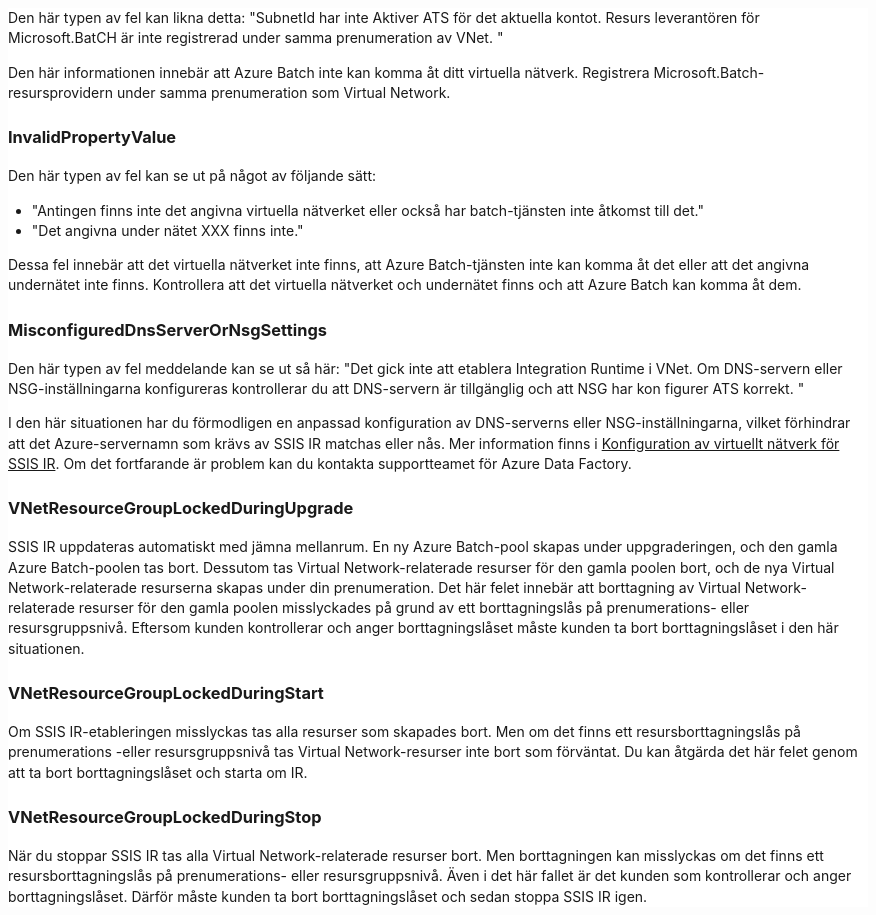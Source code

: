 Den här typen av fel kan likna detta: "SubnetId har inte Aktiver ATS för det aktuella kontot. Resurs leverantören för Microsoft.BatCH är inte registrerad under samma prenumeration av VNet. "

Den här informationen innebär att Azure Batch inte kan komma åt ditt virtuella nätverk. Registrera Microsoft.Batch-resursprovidern under samma prenumeration som Virtual Network.

### <a name="invalidpropertyvalue"></a>InvalidPropertyValue

Den här typen av fel kan se ut på något av följande sätt: 

- "Antingen finns inte det angivna virtuella nätverket eller också har batch-tjänsten inte åtkomst till det."
- "Det angivna under nätet XXX finns inte."

Dessa fel innebär att det virtuella nätverket inte finns, att Azure Batch-tjänsten inte kan komma åt det eller att det angivna undernätet inte finns. Kontrollera att det virtuella nätverket och undernätet finns och att Azure Batch kan komma åt dem.

### <a name="misconfigureddnsserverornsgsettings"></a>MisconfiguredDnsServerOrNsgSettings

Den här typen av fel meddelande kan se ut så här: "Det gick inte att etablera Integration Runtime i VNet. Om DNS-servern eller NSG-inställningarna konfigureras kontrollerar du att DNS-servern är tillgänglig och att NSG har kon figurer ATS korrekt. "

I den här situationen har du förmodligen en anpassad konfiguration av DNS-serverns eller NSG-inställningarna, vilket förhindrar att det Azure-servernamn som krävs av SSIS IR matchas eller nås. Mer information finns i [Konfiguration av virtuellt nätverk för SSIS IR](https://docs.microsoft.com/azure/data-factory/join-azure-ssis-integration-runtime-virtual-network). Om det fortfarande är problem kan du kontakta supportteamet för Azure Data Factory.

### <a name="vnetresourcegrouplockedduringupgrade"></a>VNetResourceGroupLockedDuringUpgrade

SSIS IR uppdateras automatiskt med jämna mellanrum. En ny Azure Batch-pool skapas under uppgraderingen, och den gamla Azure Batch-poolen tas bort. Dessutom tas Virtual Network-relaterade resurser för den gamla poolen bort, och de nya Virtual Network-relaterade resurserna skapas under din prenumeration. Det här felet innebär att borttagning av Virtual Network-relaterade resurser för den gamla poolen misslyckades på grund av ett borttagningslås på prenumerations- eller resursgruppsnivå. Eftersom kunden kontrollerar och anger borttagningslåset måste kunden ta bort borttagningslåset i den här situationen.

### <a name="vnetresourcegrouplockedduringstart"></a>VNetResourceGroupLockedDuringStart

Om SSIS IR-etableringen misslyckas tas alla resurser som skapades bort. Men om det finns ett resursborttagningslås på prenumerations -eller resursgruppsnivå tas Virtual Network-resurser inte bort som förväntat. Du kan åtgärda det här felet genom att ta bort borttagningslåset och starta om IR.

### <a name="vnetresourcegrouplockedduringstop"></a>VNetResourceGroupLockedDuringStop

När du stoppar SSIS IR tas alla Virtual Network-relaterade resurser bort. Men borttagningen kan misslyckas om det finns ett resursborttagningslås på prenumerations- eller resursgruppsnivå. Även i det här fallet är det kunden som kontrollerar och anger borttagningslåset. Därför måste kunden ta bort borttagningslåset och sedan stoppa SSIS IR igen.
